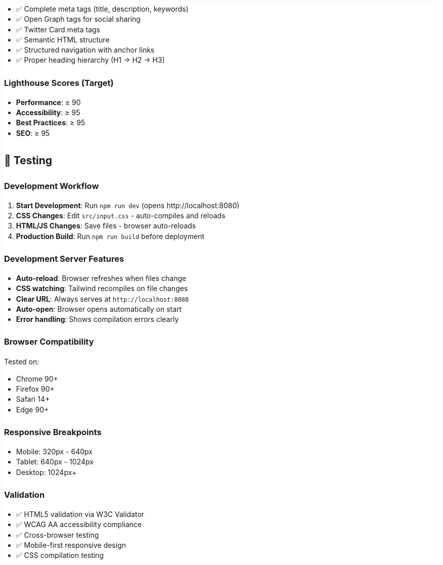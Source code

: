 - ✅ Complete meta tags (title, description, keywords)
- ✅ Open Graph tags for social sharing
- ✅ Twitter Card meta tags
- ✅ Semantic HTML structure
- ✅ Structured navigation with anchor links
- ✅ Proper heading hierarchy (H1 → H2 → H3)

### Lighthouse Scores (Target)

- **Performance**: ≥ 90
- **Accessibility**: ≥ 95
- **Best Practices**: ≥ 95
- **SEO**: ≥ 95

## 🧪 Testing

### Development Workflow

1. **Start Development**: Run `npm run dev` (opens http://localhost:8080)
2. **CSS Changes**: Edit `src/input.css` - auto-compiles and reloads
3. **HTML/JS Changes**: Save files - browser auto-reloads
4. **Production Build**: Run `npm run build` before deployment

### Development Server Features

- **Auto-reload**: Browser refreshes when files change
- **CSS watching**: Tailwind recompiles on file changes  
- **Clear URL**: Always serves at `http://localhost:8080`
- **Auto-open**: Browser opens automatically on start
- **Error handling**: Shows compilation errors clearly

### Browser Compatibility

Tested on:
- Chrome 90+
- Firefox 90+
- Safari 14+
- Edge 90+

### Responsive Breakpoints

- Mobile: 320px - 640px
- Tablet: 640px - 1024px  
- Desktop: 1024px+

### Validation

- ✅ HTML5 validation via W3C Validator
- ✅ WCAG AA accessibility compliance
- ✅ Cross-browser testing
- ✅ Mobile-first responsive design
- ✅ CSS compilation testing
